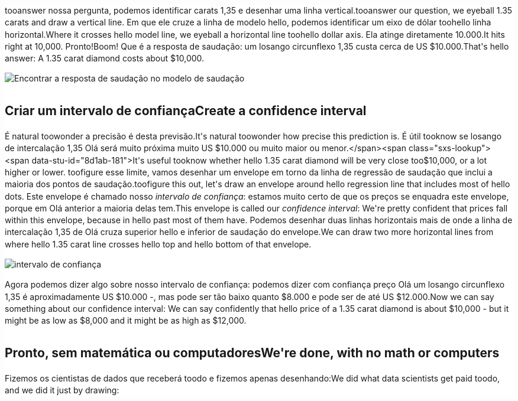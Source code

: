 <span data-ttu-id="8d1ab-173">tooanswer nossa pergunta, podemos identificar carats 1,35 e desenhar uma linha vertical.</span><span class="sxs-lookup"><span data-stu-id="8d1ab-173">tooanswer our question, we eyeball 1.35 carats and draw a vertical line.</span></span> <span data-ttu-id="8d1ab-174">Em que ele cruze a linha de modelo hello, podemos identificar um eixo de dólar toohello linha horizontal.</span><span class="sxs-lookup"><span data-stu-id="8d1ab-174">Where it crosses hello model line, we eyeball a horizontal line toohello dollar axis.</span></span> <span data-ttu-id="8d1ab-175">Ela atinge diretamente 10.000.</span><span class="sxs-lookup"><span data-stu-id="8d1ab-175">It hits right at 10,000.</span></span> <span data-ttu-id="8d1ab-176">Pronto!</span><span class="sxs-lookup"><span data-stu-id="8d1ab-176">Boom!</span></span> <span data-ttu-id="8d1ab-177">Que é a resposta de saudação: um losango circunflexo 1,35 custa cerca de US $10.000.</span><span class="sxs-lookup"><span data-stu-id="8d1ab-177">That's hello answer: A 1.35 carat diamond costs about $10,000.</span></span>

![Encontrar a resposta de saudação no modelo de saudação](./media/machine-learning-data-science-for-beginners-predict-an-answer-with-a-simple-model/find-the-answer.png)

## <a name="create-a-confidence-interval"></a><span data-ttu-id="8d1ab-179">Criar um intervalo de confiança</span><span class="sxs-lookup"><span data-stu-id="8d1ab-179">Create a confidence interval</span></span>
<span data-ttu-id="8d1ab-180">É natural toowonder a precisão é desta previsão.</span><span class="sxs-lookup"><span data-stu-id="8d1ab-180">It's natural toowonder how precise this prediction is.</span></span> <span data-ttu-id="8d1ab-181">É útil tooknow se losango de intercalação 1,35 Olá será muito próxima muito US $10.000 ou muito maior ou menor.</span><span class="sxs-lookup"><span data-stu-id="8d1ab-181">It's useful tooknow whether hello 1.35 carat diamond will be very close too$10,000, or a lot higher or lower.</span></span> <span data-ttu-id="8d1ab-182">toofigure esse limite, vamos desenhar um envelope em torno da linha de regressão de saudação que inclui a maioria dos pontos de saudação.</span><span class="sxs-lookup"><span data-stu-id="8d1ab-182">toofigure this out, let's draw an envelope around hello regression line that includes most of hello dots.</span></span> <span data-ttu-id="8d1ab-183">Este envelope é chamado nosso *intervalo de confiança*: estamos muito certo de que os preços se enquadra este envelope, porque em Olá anterior a maioria delas tem.</span><span class="sxs-lookup"><span data-stu-id="8d1ab-183">This envelope is called our *confidence interval*: We're pretty confident that prices fall within this envelope, because in hello past most of them have.</span></span> <span data-ttu-id="8d1ab-184">Podemos desenhar duas linhas horizontais mais de onde a linha de intercalação 1,35 de Olá cruza superior hello e inferior de saudação do envelope.</span><span class="sxs-lookup"><span data-stu-id="8d1ab-184">We can draw two more horizontal lines from where hello 1.35 carat line crosses hello top and hello bottom of that envelope.</span></span>

![intervalo de confiança](./media/machine-learning-data-science-for-beginners-predict-an-answer-with-a-simple-model/confidence-interval.png)

<span data-ttu-id="8d1ab-186">Agora podemos dizer algo sobre nosso intervalo de confiança: podemos dizer com confiança preço Olá um losango circunflexo 1,35 é aproximadamente US $10.000 -, mas pode ser tão baixo quanto $8.000 e pode ser de até US $12.000.</span><span class="sxs-lookup"><span data-stu-id="8d1ab-186">Now we can say something about our confidence interval:  We can say confidently that hello price of a 1.35 carat diamond is about $10,000 - but it might be as low as $8,000 and it might be as high as $12,000.</span></span>

## <a name="were-done-with-no-math-or-computers"></a><span data-ttu-id="8d1ab-187">Pronto, sem matemática ou computadores</span><span class="sxs-lookup"><span data-stu-id="8d1ab-187">We're done, with no math or computers</span></span>
<span data-ttu-id="8d1ab-188">Fizemos os cientistas de dados que receberá toodo e fizemos apenas desenhando:</span><span class="sxs-lookup"><span data-stu-id="8d1ab-188">We did what data scientists get paid toodo, and we did it just by drawing:</span></span>
